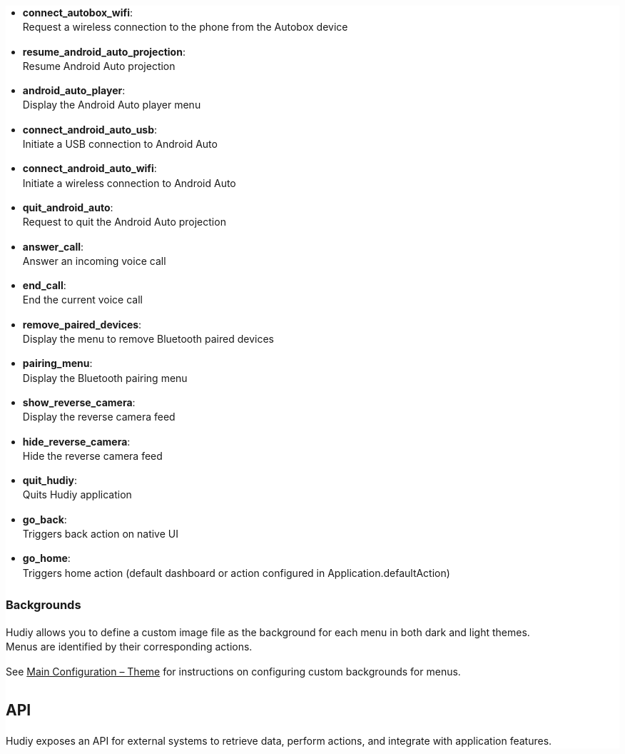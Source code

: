 - **connect_autobox_wifi**:  
  Request a wireless connection to the phone from the Autobox device

- **resume_android_auto_projection**:  
  Resume Android Auto projection

- **android_auto_player**:  
  Display the Android Auto player menu

- **connect_android_auto_usb**:  
  Initiate a USB connection to Android Auto

- **connect_android_auto_wifi**:  
  Initiate a wireless connection to Android Auto

- **quit_android_auto**:  
  Request to quit the Android Auto projection

- **answer_call**:  
  Answer an incoming voice call

- **end_call**:  
  End the current voice call

- **remove_paired_devices**:  
  Display the menu to remove Bluetooth paired devices

- **pairing_menu**:  
  Display the Bluetooth pairing menu

- **show_reverse_camera**:  
  Display the reverse camera feed

- **hide_reverse_camera**:  
  Hide the reverse camera feed

- **quit_hudiy**:  
  Quits Hudiy application

- **go_back**:  
  Triggers back action on native UI

- **go_home**:  
  Triggers home action (default dashboard or action configured in Application.defaultAction)

### Backgrounds

Hudiy allows you to define a custom image file as the background for each menu in both dark and light themes.  
Menus are identified by their corresponding actions.

See [Main Configuration – Theme](main_configuration.md#theme) for instructions on configuring custom backgrounds for menus.

## API

Hudiy exposes an API for external systems to retrieve data, perform actions, and integrate with application features.
